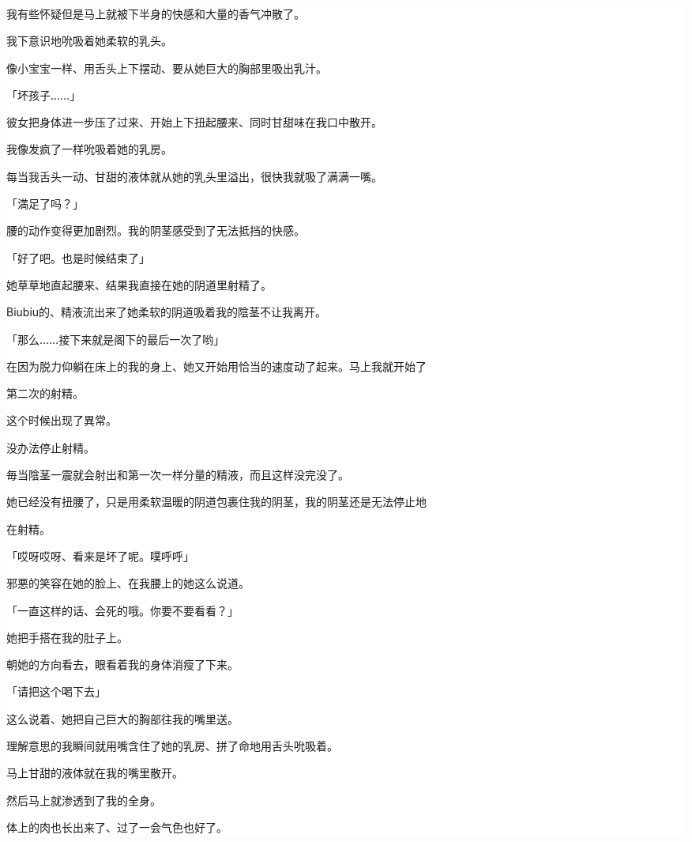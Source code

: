 我有些怀疑但是马上就被下半身的快感和大量的香气冲散了。

我下意识地吮吸着她柔软的乳头。

像小宝宝一样、用舌头上下摆动、要从她巨大的胸部里吸出乳汁。

「坏孩子……」

彼女把身体进一步压了过来、开始上下扭起腰来、同时甘甜味在我口中散开。

我像发疯了一样吮吸着她的乳房。

每当我舌头一动、甘甜的液体就从她的乳头里溢出，很快我就吸了满满一嘴。

「満足了吗？」

腰的动作变得更加剧烈。我的阴茎感受到了无法抵挡的快感。

「好了吧。也是时候结束了」

她草草地直起腰来、结果我直接在她的阴道里射精了。

Biubiu的、精液流出来了她柔软的阴道吸着我的陰茎不让我离开。

「那么……接下来就是阁下的最后一次了哟」

在因为脱力仰躺在床上的我的身上、她又开始用恰当的速度动了起来。马上我就开始了

第二次的射精。

这个时候出现了異常。

没办法停止射精。



毎当陰茎一震就会射出和第一次一样分量的精液，而且这样没完没了。

她已经没有扭腰了，只是用柔软温暖的阴道包裹住我的阴茎，我的阴茎还是无法停止地

在射精。



「哎呀哎呀、看来是坏了呢。噗呼呼」

邪悪的笑容在她的脸上、在我腰上的她这么说道。

「一直这样的话、会死的哦。你要不要看看？」

她把手搭在我的肚子上。

朝她的方向看去，眼看着我的身体消瘦了下来。

「请把这个喝下去」

这么说着、她把自己巨大的胸部往我的嘴里送。

理解意思的我瞬间就用嘴含住了她的乳房、拼了命地用舌头吮吸着。



马上甘甜的液体就在我的嘴里散开。

然后马上就渗透到了我的全身。

体上的肉也长出来了、过了一会气色也好了。
